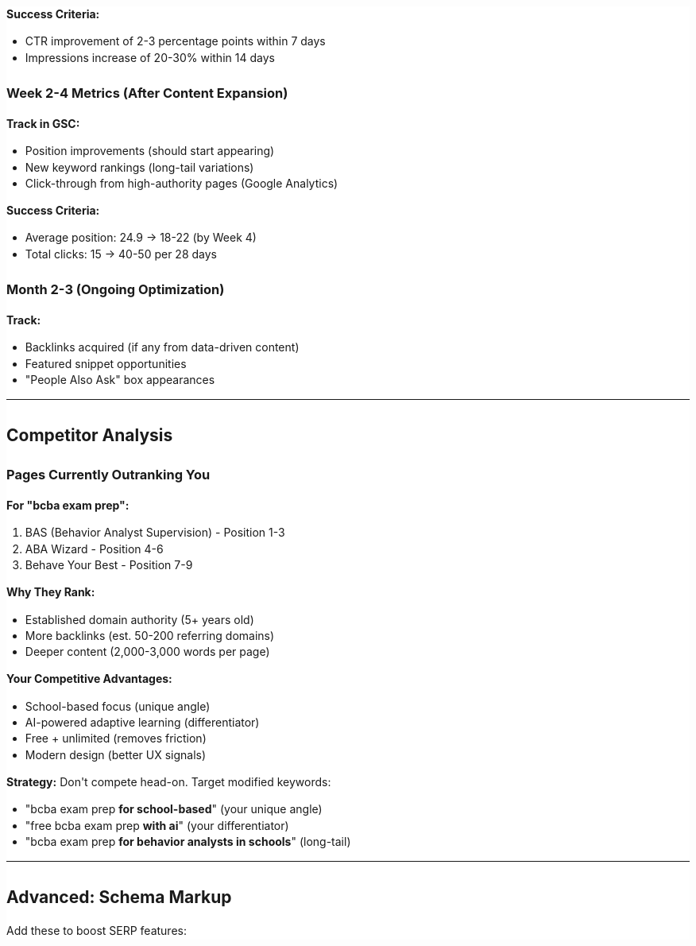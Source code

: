 **Success Criteria:**
- CTR improvement of 2-3 percentage points within 7 days
- Impressions increase of 20-30% within 14 days

### Week 2-4 Metrics (After Content Expansion)
**Track in GSC:**
- Position improvements (should start appearing)
- New keyword rankings (long-tail variations)
- Click-through from high-authority pages (Google Analytics)

**Success Criteria:**
- Average position: 24.9 → 18-22 (by Week 4)
- Total clicks: 15 → 40-50 per 28 days

### Month 2-3 (Ongoing Optimization)
**Track:**
- Backlinks acquired (if any from data-driven content)
- Featured snippet opportunities
- "People Also Ask" box appearances

---

## Competitor Analysis

### Pages Currently Outranking You

**For "bcba exam prep":**
1. BAS (Behavior Analyst Supervision) - Position 1-3
2. ABA Wizard - Position 4-6
3. Behave Your Best - Position 7-9

**Why They Rank:**
- Established domain authority (5+ years old)
- More backlinks (est. 50-200 referring domains)
- Deeper content (2,000-3,000 words per page)

**Your Competitive Advantages:**
- School-based focus (unique angle)
- AI-powered adaptive learning (differentiator)
- Free + unlimited (removes friction)
- Modern design (better UX signals)

**Strategy:** Don't compete head-on. Target modified keywords:
- "bcba exam prep **for school-based**" (your unique angle)
- "free bcba exam prep **with ai**" (your differentiator)
- "bcba exam prep **for behavior analysts in schools**" (long-tail)

---

## Advanced: Schema Markup

Add these to boost SERP features:
